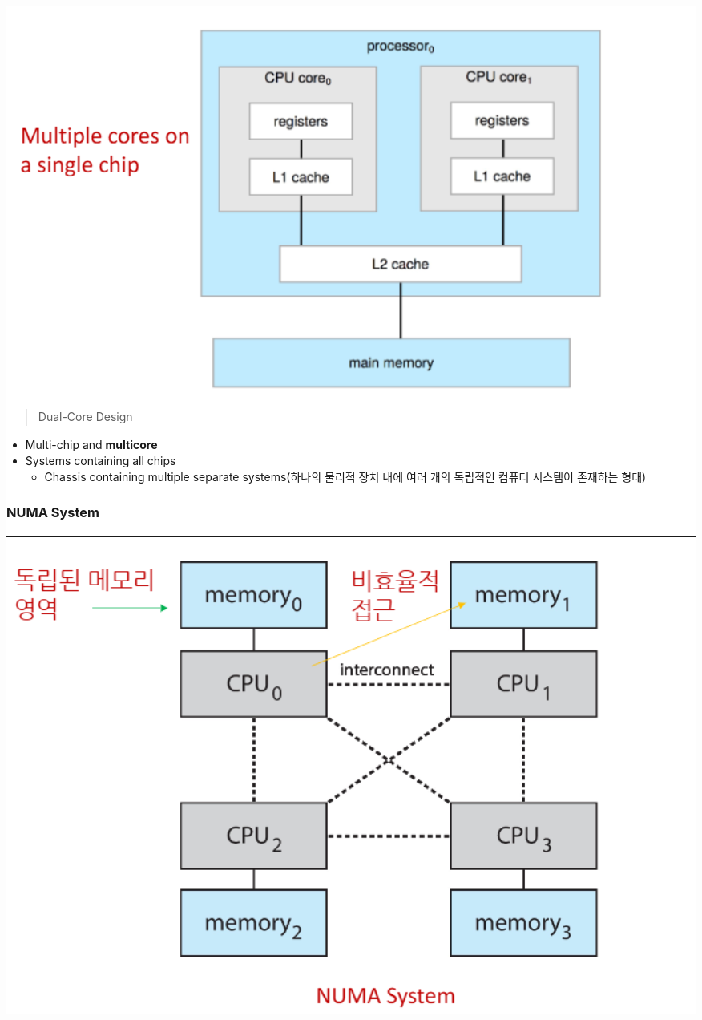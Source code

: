 ![alt text](../assets/img/OS/Dual-Core.png)
>Dual-Core Design
* Multi-chip and **multicore**
* Systems containing all chips
  * Chassis containing multiple separate systems(하나의 물리적 장치 내에 여러 개의 독립적인 컴퓨터 시스템이 존재하는 형태)

### NUMA System
---
![alt text](../assets/img/OS/NUMA.png)
